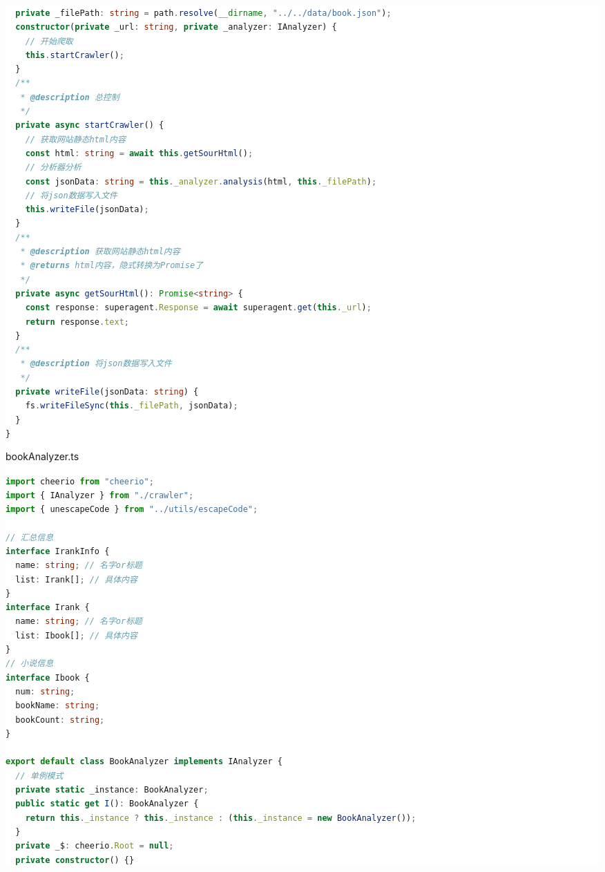```ts
  private _filePath: string = path.resolve(__dirname, "../../data/book.json");
  constructor(private _url: string, private _analyzer: IAnalyzer) {
    // 开始爬取
    this.startCrawler();
  }
  /**
   * @description 总控制
   */
  private async startCrawler() {
    // 获取网站静态html内容
    const html: string = await this.getSourHtml();
    // 分析器分析
    const jsonData: string = this._analyzer.analysis(html, this._filePath);
    // 将json数据写入文件
    this.writeFile(jsonData);
  }
  /**
   * @description 获取网站静态html内容
   * @returns html内容，隐式转换为Promise了
   */
  private async getSourHtml(): Promise<string> {
    const response: superagent.Response = await superagent.get(this._url);
    return response.text;
  }
  /**
   * @description 将json数据写入文件
   */
  private writeFile(jsonData: string) {
    fs.writeFileSync(this._filePath, jsonData);
  }
}
```

bookAnalyzer.ts

```ts
import cheerio from "cheerio";
import { IAnalyzer } from "./crawler";
import { unescapeCode } from "../utils/escapeCode";

// 汇总信息
interface IrankInfo {
  name: string; // 名字or标题
  list: Irank[]; // 具体内容
}
interface Irank {
  name: string; // 名字or标题
  list: Ibook[]; // 具体内容
}
// 小说信息
interface Ibook {
  num: string;
  bookName: string;
  bookCount: string;
}

export default class BookAnalyzer implements IAnalyzer {
  // 单例模式
  private static _instance: BookAnalyzer;
  public static get I(): BookAnalyzer {
    return this._instance ? this._instance : (this._instance = new BookAnalyzer());
  }
  private _$: cheerio.Root = null;
  private constructor() {}
```